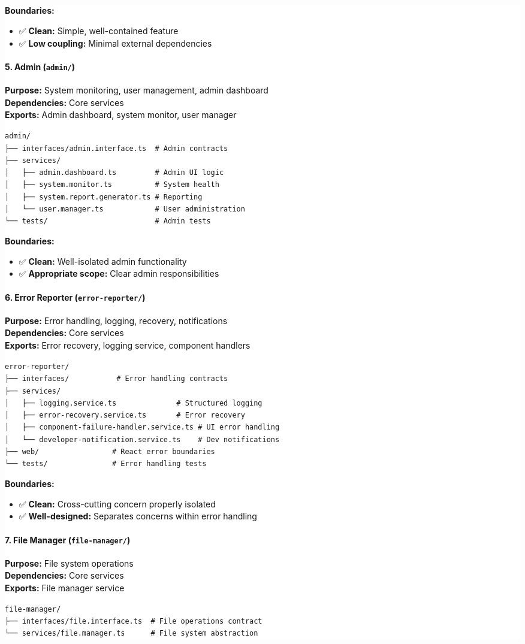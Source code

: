 **Boundaries:**
- ✅ **Clean:** Simple, well-contained feature
- ✅ **Low coupling:** Minimal external dependencies

#### 5. Admin (`admin/`)
**Purpose:** System monitoring, user management, admin dashboard  
**Dependencies:** Core services  
**Exports:** Admin dashboard, system monitor, user manager

```
admin/
├── interfaces/admin.interface.ts  # Admin contracts
├── services/
│   ├── admin.dashboard.ts         # Admin UI logic
│   ├── system.monitor.ts          # System health
│   ├── system.report.generator.ts # Reporting
│   └── user.manager.ts            # User administration
└── tests/                         # Admin tests
```

**Boundaries:**
- ✅ **Clean:** Well-isolated admin functionality
- ✅ **Appropriate scope:** Clear admin responsibilities

#### 6. Error Reporter (`error-reporter/`)
**Purpose:** Error handling, logging, recovery, notifications  
**Dependencies:** Core services  
**Exports:** Error recovery, logging service, component handlers

```
error-reporter/
├── interfaces/           # Error handling contracts
├── services/
│   ├── logging.service.ts              # Structured logging
│   ├── error-recovery.service.ts       # Error recovery
│   ├── component-failure-handler.service.ts # UI error handling
│   └── developer-notification.service.ts    # Dev notifications
├── web/                 # React error boundaries
└── tests/               # Error handling tests
```

**Boundaries:**
- ✅ **Clean:** Cross-cutting concern properly isolated
- ✅ **Well-designed:** Separates concerns within error handling

#### 7. File Manager (`file-manager/`)
**Purpose:** File system operations  
**Dependencies:** Core services  
**Exports:** File manager service

```
file-manager/
├── interfaces/file.interface.ts  # File operations contract
└── services/file.manager.ts      # File system abstraction
```
